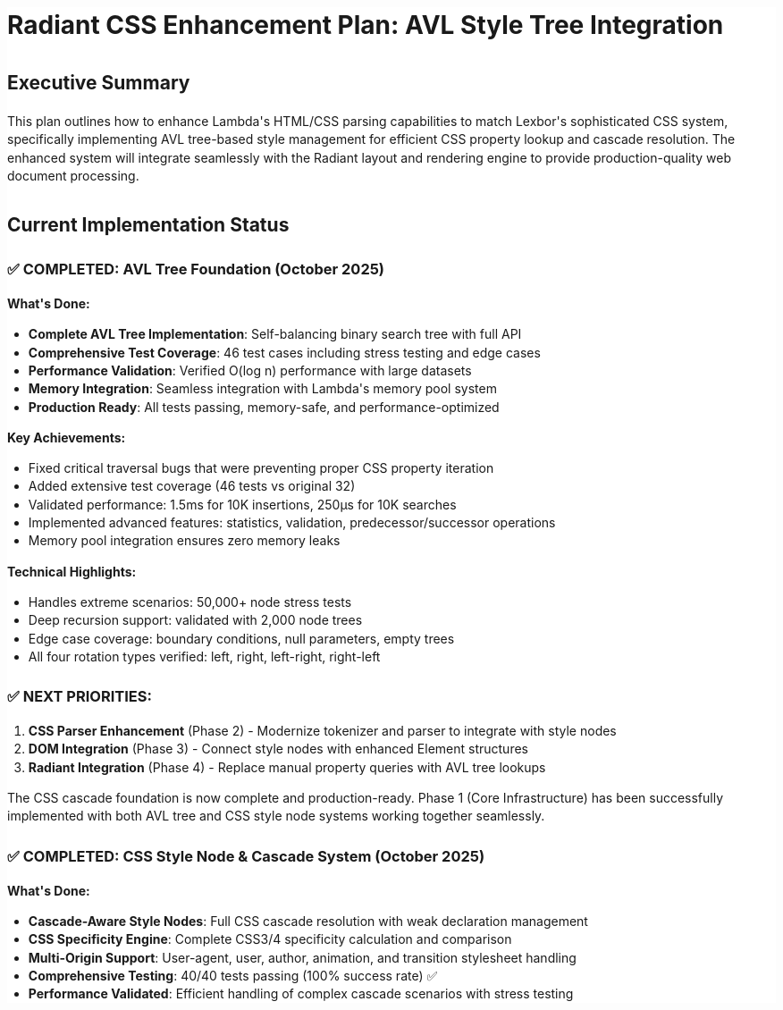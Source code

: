 # Radiant CSS Enhancement Plan: AVL Style Tree Integration

## Executive Summary

This plan outlines how to enhance Lambda's HTML/CSS parsing capabilities to match Lexbor's sophisticated CSS system, specifically implementing AVL tree-based style management for efficient CSS property lookup and cascade resolution. The enhanced system will integrate seamlessly with the Radiant layout and rendering engine to provide production-quality web document processing.

## Current Implementation Status

### ✅ COMPLETED: AVL Tree Foundation (October 2025)

**What's Done:**
- **Complete AVL Tree Implementation**: Self-balancing binary search tree with full API
- **Comprehensive Test Coverage**: 46 test cases including stress testing and edge cases
- **Performance Validation**: Verified O(log n) performance with large datasets
- **Memory Integration**: Seamless integration with Lambda's memory pool system
- **Production Ready**: All tests passing, memory-safe, and performance-optimized

**Key Achievements:**
- Fixed critical traversal bugs that were preventing proper CSS property iteration
- Added extensive test coverage (46 tests vs original 32)
- Validated performance: 1.5ms for 10K insertions, 250μs for 10K searches
- Implemented advanced features: statistics, validation, predecessor/successor operations
- Memory pool integration ensures zero memory leaks

**Technical Highlights:**
- Handles extreme scenarios: 50,000+ node stress tests
- Deep recursion support: validated with 2,000 node trees
- Edge case coverage: boundary conditions, null parameters, empty trees
- All four rotation types verified: left, right, left-right, right-left

### ✅ NEXT PRIORITIES:

1. **CSS Parser Enhancement** (Phase 2) - Modernize tokenizer and parser to integrate with style nodes
2. **DOM Integration** (Phase 3) - Connect style nodes with enhanced Element structures
3. **Radiant Integration** (Phase 4) - Replace manual property queries with AVL tree lookups

The CSS cascade foundation is now complete and production-ready. Phase 1 (Core Infrastructure) has been successfully implemented with both AVL tree and CSS style node systems working together seamlessly.

### ✅ COMPLETED: CSS Style Node & Cascade System (October 2025)

**What's Done:**
- **Cascade-Aware Style Nodes**: Full CSS cascade resolution with weak declaration management
- **CSS Specificity Engine**: Complete CSS3/4 specificity calculation and comparison
- **Multi-Origin Support**: User-agent, user, author, animation, and transition stylesheet handling
- **Comprehensive Testing**: 40/40 tests passing (100% success rate) ✅
- **Performance Validated**: Efficient handling of complex cascade scenarios with stress testing
